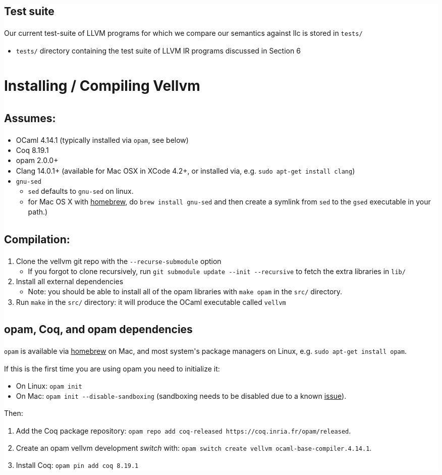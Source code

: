 ## Test suite

Our current test-suite of LLVM programs for which we compare our semantics against llc is stored in `tests/`

- `tests/` directory containing the test suite of LLVM IR programs discussed in Section 6

# Installing / Compiling Vellvm

## Assumes:
  - OCaml 4.14.1 (typically installed via `opam`, see below)
  - Coq 8.19.1
  - opam  2.0.0+
  - Clang 14.0.1+ (available for Mac OSX in XCode 4.2+, or installed via, e.g. `sudo apt-get install clang`)
  - `gnu-sed`
     + `sed` defaults to `gnu-sed` on linux.
	 + for Mac OS X with [homebrew](https://brew.sh/), do `brew install gnu-sed` and then create a symlink from `sed` to the `gsed` executable in your path.)

## Compilation:

1. Clone the vellvm git repo with the `--recurse-submodule` option
   - If you forgot to clone recursively, run `git submodule update --init --recursive` to fetch the extra libraries in `lib/`
3. Install all external dependencies
   - Note: you should be able to install all of the opam libraries  with `make opam` in the `src/` directory.
4. Run `make` in the `src/` directory: it will produce the OCaml executable called `vellvm`

## opam, Coq, and opam dependencies

`opam` is available via [homebrew](https://brew.sh/) on Mac, and most system's package managers on Linux, e.g. `sudo apt-get install opam`.

If this is the first time you are using opam you need to initialize it:
  - On Linux: `opam init`
  - On Mac:  `opam init --disable-sandboxing` (sandboxing needs to be disabled due to a known [issue](https://github.com/ocaml/opam-repository/issues/12973)).

Then:

1. Add the Coq package repository:
    `opam repo add coq-released https://coq.inria.fr/opam/released`.

2. Create an opam vellvm development *switch* with:
    `opam switch create vellvm ocaml-base-compiler.4.14.1`.

3. Install Coq:
   `opam pin add coq 8.19.1`
